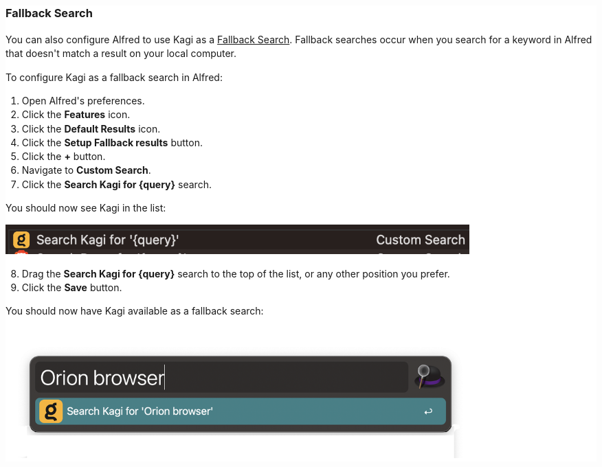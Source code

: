 ### Fallback Search

You can also configure Alfred to use Kagi as a [Fallback Search](https://www.alfredapp.com/help/features/default-results/fallback-searches/). Fallback searches occur when you search for a keyword in Alfred that doesn't match a result on your local computer.

To configure Kagi as a fallback search in Alfred:

1. Open Alfred's preferences.
2. Click the **Features** icon.
3. Click the **Default Results** icon.
4. Click the **Setup Fallback results** button.
5. Click the **+** button.
6. Navigate to **Custom Search**.
7. Click the **Search Kagi for {query}** search.

You should now see Kagi in the list:

<img src="./media/app_alfred_fallback_search.png" width="675" alt="Alfred Fallback Search">

8. Drag the **Search Kagi for {query}** search to the top of the list, or any other position you prefer.
9. Click the **Save** button.

You should now have Kagi available as a fallback search:

<img src="./media/app_alfred_fallback_search_example.png" width="675" alt="Alfred Fallback Search Example">
